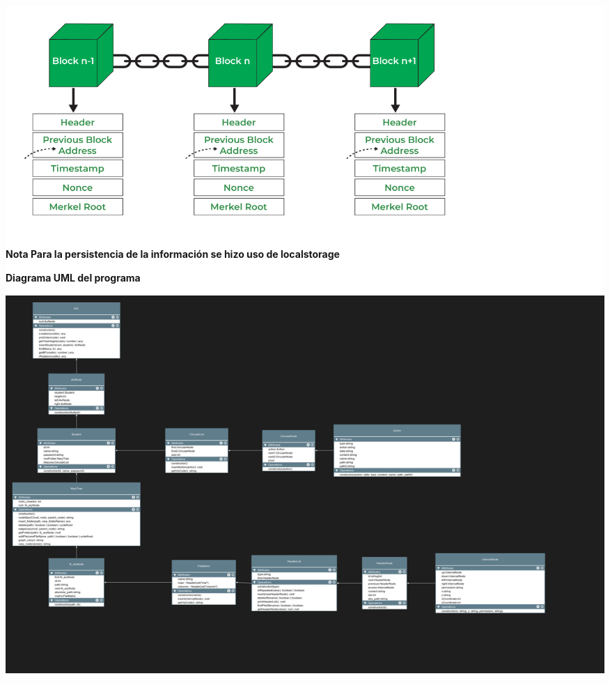   <img title="" src="img/md/blockchain.png" alt="" width="655">

**Nota Para la persistencia de la información se hizo uso de localstorage**

**Diagrama UML del programa**

<img title="" src="img/md/uml.png" alt="">
